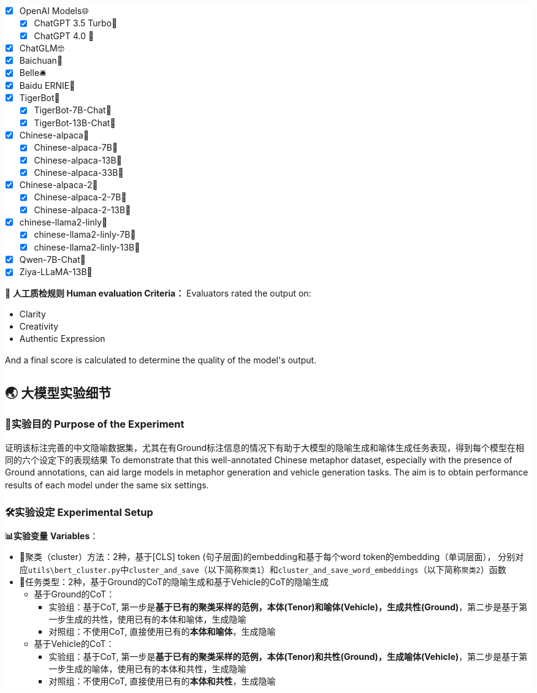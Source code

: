 - [X] OpenAI Models🌐
  - [X] ChatGPT 3.5 Turbo🤖
  - [X] ChatGPT 4.0 🤖
- [X] ChatGLM🤓
- [X] Baichuan🌊
- [X] Belle🛎️
- [X] Baidu ERNIE🦅
- [X] TigerBot🐅
  - [X] TigerBot-7B-Chat🐾
  - [X] TigerBot-13B-Chat🐾
- [X] Chinese-alpaca🦙
  - [X] Chinese-alpaca-7B🏮
  - [X] Chinese-alpaca-13B🏮
  - [X] Chinese-alpaca-33B🏮
- [X] Chinese-alpaca-2🦙
  - [X] Chinese-alpaca-2-7B🎏
  - [X] Chinese-alpaca-2-13B🎏
- [X] chinese-llama2-linly🦙
  - [X] chinese-llama2-linly-7B🍃
  - [X] chinese-llama2-linly-13B🍃
- [X] Qwen-7B-Chat🌟
- [X] Ziya-LLaMA-13B🌌

💼 **人工质检规则 Human evaluation Criteria：**
Evaluators rated the output on:
- Clarity
- Creativity
- Authentic Expression

And a final score is calculated to determine the quality of the model's output.

## :earth_asia: 大模型实验细节
### 🎯实验目的 Purpose of the Experiment
证明该标注完善的中文隐喻数据集，尤其在有Ground标注信息的情况下有助于大模型的隐喻生成和喻体生成任务表现，得到每个模型在相同的六个设定下的表现结果
To demonstrate that this well-annotated Chinese metaphor dataset, especially with the presence of Ground annotations, can aid large models in metaphor generation and vehicle generation tasks. The aim is to obtain performance results of each model under the same six settings.

### 🛠️实验设定 Experimental Setup
**📊实验变量** **Variables**：
- 📌聚类（cluster）方法：2种，基于[CLS] token (句子层面)的embedding和基于每个word token的embedding（单词层面），
  分别对应`utils\bert_cluster.py`中`cluster_and_save`（以下简称`聚类1`）和`cluster_and_save_word_embeddings`（以下简称`聚类2`）函数
- 🎩任务类型：2种，基于Ground的CoT的隐喻生成和基于Vehicle的CoT的隐喻生成
  - 基于Ground的CoT：
    - 实验组：基于CoT, 第一步是**基于已有的聚类采样的范例，本体(Tenor)和喻体(Vehicle)，生成共性(Ground)**，第二步是基于第一步生成的共性，使用已有的本体和喻体，生成隐喻
    - 对照组：不使用CoT, 直接使用已有的**本体和喻体**，生成隐喻
  - 基于Vehicle的CoT：
    - 实验组：基于CoT, 第一步是**基于已有的聚类采样的范例，本体(Tenor)和共性(Ground)，生成喻体(Vehicle)**，第二步是基于第一步生成的喻体，使用已有的本体和共性，生成隐喻
    - 对照组：不使用CoT, 直接使用已有的**本体和共性**，生成隐喻
    
